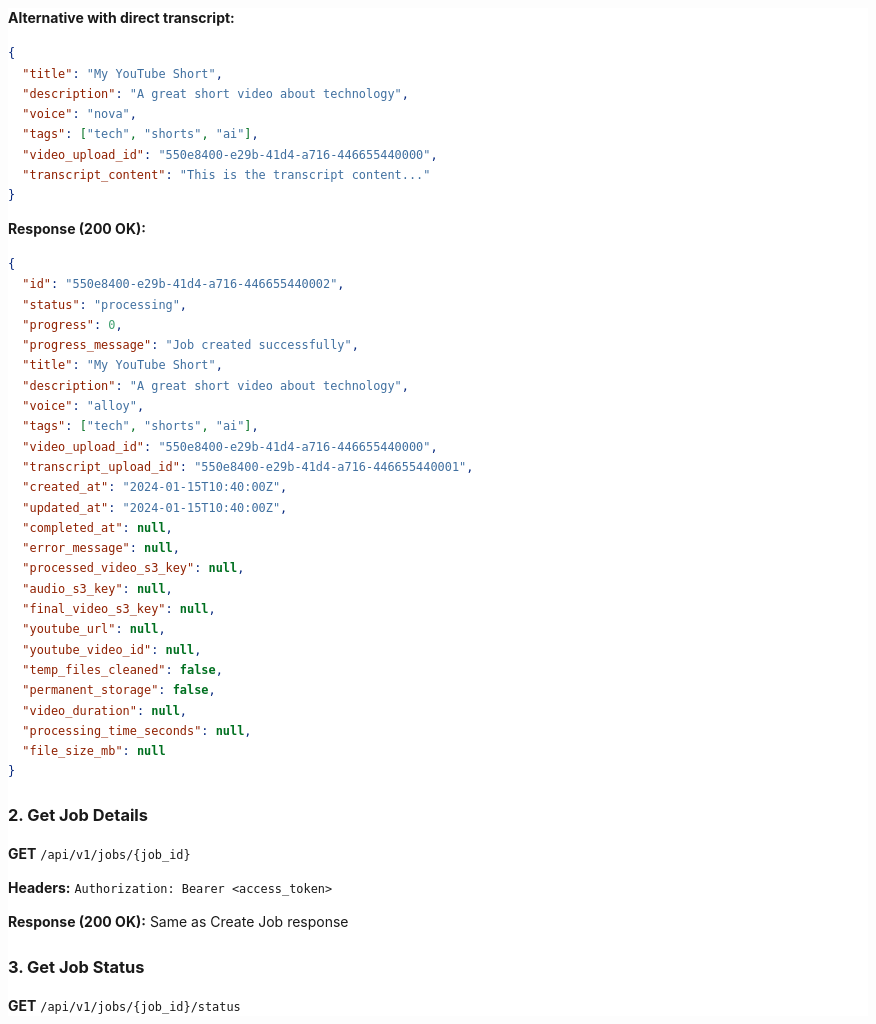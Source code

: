 **Alternative with direct transcript:**
```json
{
  "title": "My YouTube Short",
  "description": "A great short video about technology",
  "voice": "nova",
  "tags": ["tech", "shorts", "ai"],
  "video_upload_id": "550e8400-e29b-41d4-a716-446655440000",
  "transcript_content": "This is the transcript content..."
}
```

**Response (200 OK):**
```json
{
  "id": "550e8400-e29b-41d4-a716-446655440002",
  "status": "processing",
  "progress": 0,
  "progress_message": "Job created successfully",
  "title": "My YouTube Short",
  "description": "A great short video about technology",
  "voice": "alloy",
  "tags": ["tech", "shorts", "ai"],
  "video_upload_id": "550e8400-e29b-41d4-a716-446655440000",
  "transcript_upload_id": "550e8400-e29b-41d4-a716-446655440001",
  "created_at": "2024-01-15T10:40:00Z",
  "updated_at": "2024-01-15T10:40:00Z",
  "completed_at": null,
  "error_message": null,
  "processed_video_s3_key": null,
  "audio_s3_key": null,
  "final_video_s3_key": null,
  "youtube_url": null,
  "youtube_video_id": null,
  "temp_files_cleaned": false,
  "permanent_storage": false,
  "video_duration": null,
  "processing_time_seconds": null,
  "file_size_mb": null
}
```

### 2. Get Job Details

**GET** `/api/v1/jobs/{job_id}`

**Headers:** `Authorization: Bearer <access_token>`

**Response (200 OK):** Same as Create Job response

### 3. Get Job Status

**GET** `/api/v1/jobs/{job_id}/status`
